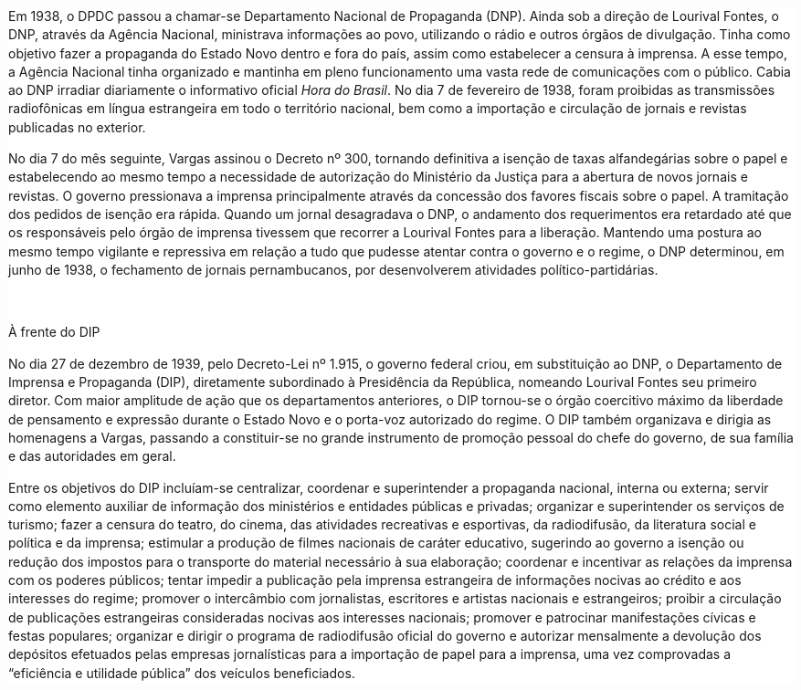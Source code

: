 Em 1938, o DPDC passou a chamar-se Departamento Nacional de Propaganda
(DNP). Ainda sob a direção de Lourival Fontes, o DNP, através da Agência
Nacional, ministrava informações ao povo, utilizando o rádio e outros
órgãos de divulgação. Tinha como objetivo fazer a propaganda do Estado
Novo dentro e fora do país, assim como estabelecer a censura à imprensa.
A esse tempo, a Agência Nacional tinha organizado e mantinha em pleno
funcionamento uma vasta rede de comunicações com o público. Cabia ao DNP
irradiar diariamente o informativo oficial *Hora do Brasil*. No dia 7 de
fevereiro de 1938, foram proibidas as transmissões radiofônicas em
língua estrangeira em todo o território nacional, bem como a importação
e circulação de jornais e revistas publicadas no exterior.

No dia 7 do mês seguinte, Vargas assinou o Decreto nº 300, tornando
definitiva a isenção de taxas alfandegárias sobre o papel e
estabelecendo ao mesmo tempo a necessidade de autorização do Ministério
da Justiça para a abertura de novos jornais e revistas. O governo
pressionava a imprensa principalmente através da concessão dos favores
fiscais sobre o papel. A tramitação dos pedidos de isenção era rápida.
Quando um jornal desagradava o DNP, o andamento dos requerimentos era
retardado até que os responsáveis pelo órgão de imprensa tivessem que
recorrer a Lourival Fontes para a liberação. Mantendo uma postura ao
mesmo tempo vigilante e repressiva em relação a tudo que pudesse atentar
contra o governo e o regime, o DNP determinou, em junho de 1938, o
fechamento de jornais pernambucanos, por desenvolverem atividades
político-partidárias.

 

À frente do DIP

No dia 27 de dezembro de 1939, pelo Decreto-Lei nº 1.915, o governo
federal criou, em substituição ao DNP, o Departamento de Imprensa e
Propaganda (DIP), diretamente subordinado à Presidência da República,
nomeando Lourival Fontes seu primeiro diretor. Com maior amplitude de
ação que os departamentos anteriores, o DIP tornou-se o órgão coercitivo
máximo da liberdade de pensamento e expressão durante o Estado Novo e o
porta-voz autorizado do regime. O DIP também organizava e dirigia as
homenagens a Vargas, passando a constituir-se no grande instrumento de
promoção pessoal do chefe do governo, de sua família e das autoridades
em geral.

Entre os objetivos do DIP incluíam-se centralizar, coordenar e
superintender a propaganda nacional, interna ou externa; servir como
elemento auxiliar de informação dos ministérios e entidades públicas e
privadas; organizar e superintender os serviços de turismo; fazer a
censura do teatro, do cinema, das atividades recreativas e esportivas,
da radiodifusão, da literatura social e política e da imprensa;
estimular a produção de filmes nacionais de caráter educativo, sugerindo
ao governo a isenção ou redução dos impostos para o transporte do
material necessário à sua elaboração; coordenar e incentivar as relações
da imprensa com os poderes públicos; tentar impedir a publicação pela
imprensa estrangeira de informações nocivas ao crédito e aos interesses
do regime; promover o intercâmbio com jornalistas, escritores e artistas
nacionais e estrangeiros; proibir a circulação de publicações
estrangeiras consideradas nocivas aos interesses nacionais; promover e
patrocinar manifestações cívicas e festas populares; organizar e dirigir
o programa de radiodifusão oficial do governo e autorizar mensalmente a
devolução dos depósitos efetuados pelas empresas jornalísticas para a
importação de papel para a imprensa, uma vez comprovadas a “eficiência e
utilidade pública” dos veículos beneficiados.
